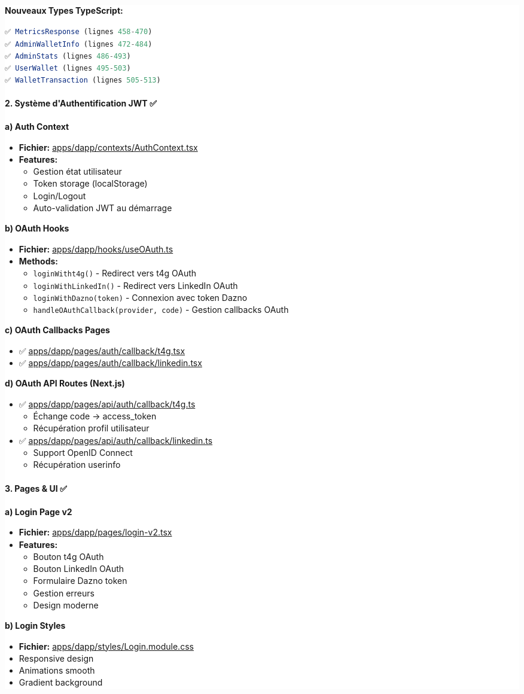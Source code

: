 **Nouveaux Types TypeScript:**
```typescript
✅ MetricsResponse (lignes 458-470)
✅ AdminWalletInfo (lignes 472-484)
✅ AdminStats (lignes 486-493)
✅ UserWallet (lignes 495-503)
✅ WalletTransaction (lignes 505-513)
```

#### 2. Système d'Authentification JWT ✅

**a) Auth Context**
- **Fichier:** [apps/dapp/contexts/AuthContext.tsx](apps/dapp/contexts/AuthContext.tsx)
- **Features:**
  - Gestion état utilisateur
  - Token storage (localStorage)
  - Login/Logout
  - Auto-validation JWT au démarrage

**b) OAuth Hooks**
- **Fichier:** [apps/dapp/hooks/useOAuth.ts](apps/dapp/hooks/useOAuth.ts)
- **Methods:**
  - `loginWitht4g()` - Redirect vers t4g OAuth
  - `loginWithLinkedIn()` - Redirect vers LinkedIn OAuth
  - `loginWithDazno(token)` - Connexion avec token Dazno
  - `handleOAuthCallback(provider, code)` - Gestion callbacks OAuth

**c) OAuth Callbacks Pages**
- ✅ [apps/dapp/pages/auth/callback/t4g.tsx](apps/dapp/pages/auth/callback/t4g.tsx)
- ✅ [apps/dapp/pages/auth/callback/linkedin.tsx](apps/dapp/pages/auth/callback/linkedin.tsx)

**d) OAuth API Routes (Next.js)**
- ✅ [apps/dapp/pages/api/auth/callback/t4g.ts](apps/dapp/pages/api/auth/callback/t4g.ts)
  - Échange code → access_token
  - Récupération profil utilisateur
- ✅ [apps/dapp/pages/api/auth/callback/linkedin.ts](apps/dapp/pages/api/auth/callback/linkedin.ts)
  - Support OpenID Connect
  - Récupération userinfo

#### 3. Pages & UI ✅

**a) Login Page v2**
- **Fichier:** [apps/dapp/pages/login-v2.tsx](apps/dapp/pages/login-v2.tsx)
- **Features:**
  - Bouton t4g OAuth
  - Bouton LinkedIn OAuth
  - Formulaire Dazno token
  - Gestion erreurs
  - Design moderne

**b) Login Styles**
- **Fichier:** [apps/dapp/styles/Login.module.css](apps/dapp/styles/Login.module.css)
- Responsive design
- Animations smooth
- Gradient background
